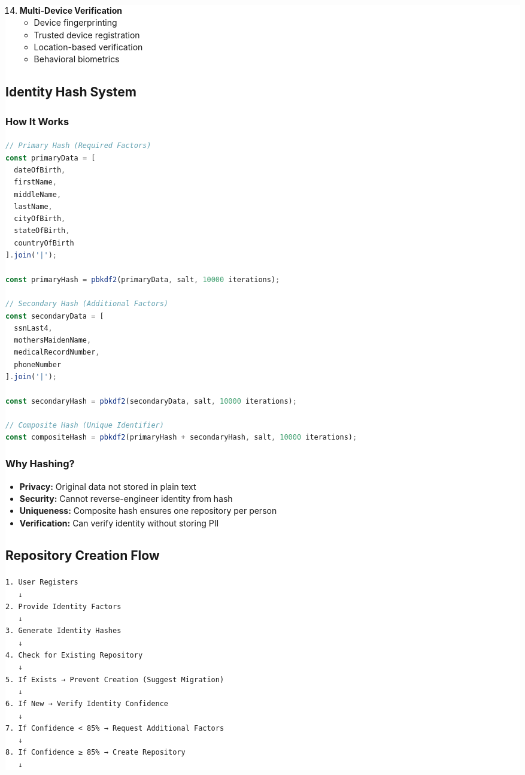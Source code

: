 14. **Multi-Device Verification**
    - Device fingerprinting
    - Trusted device registration
    - Location-based verification
    - Behavioral biometrics

## Identity Hash System

### How It Works

```typescript
// Primary Hash (Required Factors)
const primaryData = [
  dateOfBirth,
  firstName,
  middleName,
  lastName,
  cityOfBirth,
  stateOfBirth,
  countryOfBirth
].join('|');

const primaryHash = pbkdf2(primaryData, salt, 10000 iterations);

// Secondary Hash (Additional Factors)
const secondaryData = [
  ssnLast4,
  mothersMaidenName,
  medicalRecordNumber,
  phoneNumber
].join('|');

const secondaryHash = pbkdf2(secondaryData, salt, 10000 iterations);

// Composite Hash (Unique Identifier)
const compositeHash = pbkdf2(primaryHash + secondaryHash, salt, 10000 iterations);
```

### Why Hashing?

- **Privacy:** Original data not stored in plain text
- **Security:** Cannot reverse-engineer identity from hash
- **Uniqueness:** Composite hash ensures one repository per person
- **Verification:** Can verify identity without storing PII

## Repository Creation Flow

```
1. User Registers
   ↓
2. Provide Identity Factors
   ↓
3. Generate Identity Hashes
   ↓
4. Check for Existing Repository
   ↓
5. If Exists → Prevent Creation (Suggest Migration)
   ↓
6. If New → Verify Identity Confidence
   ↓
7. If Confidence < 85% → Request Additional Factors
   ↓
8. If Confidence ≥ 85% → Create Repository
   ↓
```